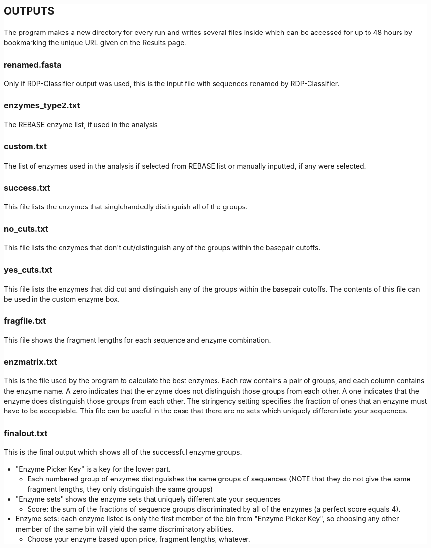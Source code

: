 
## OUTPUTS ##

The program makes a new directory for every run and writes several files inside which can be accessed for up to 48 hours by bookmarking the unique URL given on the Results page.

### renamed.fasta ###
Only if RDP-Classifier output was used, this is the input file with sequences renamed by RDP-Classifier.

### enzymes\_type2.txt ###
The REBASE enzyme list, if used in the analysis

### custom.txt ###
The list of enzymes used in the analysis if selected from REBASE list or manually inputted, if any were selected.

### success.txt ###
This file lists the enzymes that singlehandedly distinguish all of the groups.

### no\_cuts.txt ###
This file lists the enzymes that don't cut/distinguish any of the groups within the basepair cutoffs.

### yes\_cuts.txt ###
This file lists the enzymes that did cut and distinguish any of the groups within the basepair cutoffs.  The contents of this file can be used in the custom enzyme box.

### fragfile.txt ###
This file shows the fragment lengths for each sequence and enzyme combination.

### enzmatrix.txt ###
This is the file used by the program to calculate the best enzymes. Each row contains a pair of groups, and each column contains the enzyme name. A zero indicates that the enzyme does not distinguish those groups from each other. A one indicates that the enzyme does distinguish those groups from each other. The stringency setting specifies the fraction of ones that an enzyme must have to be acceptable.  This file can be useful in the case that there are no sets which uniquely differentiate your sequences.

### finalout.txt ###
This is the final output which shows all of the successful enzyme groups.
  * "Enzyme Picker Key" is a key for the lower part.
    * Each numbered group of enzymes distinguishes the same groups of sequences (NOTE that they do not give the same fragment lengths, they only distinguish the same groups)
  * "Enzyme sets" shows the enzyme sets that uniquely differentiate your sequences
    * Score: the sum of the fractions of sequence groups discriminated by all of the enzymes (a perfect score equals 4).
  * Enzyme sets: each enzyme listed is only the first member of the bin from "Enzyme Picker Key", so choosing any other member of the same bin will yield the same discriminatory abilities.
    * Choose your enzyme based upon price, fragment lengths, whatever.
